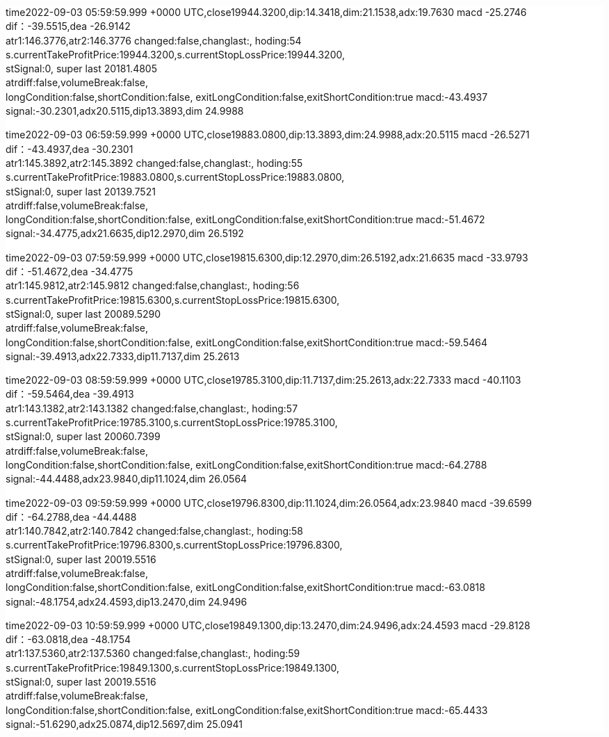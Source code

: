 time2022-09-03 05:59:59.999 +0000 UTC,close19944.3200,dip:14.3418,dim:21.1538,adx:19.7630
macd -25.2746 dif：-39.5515,dea -26.9142   
atr1:146.3776,atr2:146.3776 
changed:false,changlast:, hoding:54 
s.currentTakeProfitPrice:19944.3200,s.currentStopLossPrice:19944.3200,  
stSignal:0, super last 20181.4805  
atrdiff:false,volumeBreak:false,  
longCondition:false,shortCondition:false, exitLongCondition:false,exitShortCondition:true 
 macd:-43.4937  signal:-30.2301,adx20.5115,dip13.3893,dim 24.9988
 
time2022-09-03 06:59:59.999 +0000 UTC,close19883.0800,dip:13.3893,dim:24.9988,adx:20.5115
macd -26.5271 dif：-43.4937,dea -30.2301   
atr1:145.3892,atr2:145.3892 
changed:false,changlast:, hoding:55 
s.currentTakeProfitPrice:19883.0800,s.currentStopLossPrice:19883.0800,  
stSignal:0, super last 20139.7521  
atrdiff:false,volumeBreak:false,  
longCondition:false,shortCondition:false, exitLongCondition:false,exitShortCondition:true 
 macd:-51.4672  signal:-34.4775,adx21.6635,dip12.2970,dim 26.5192
 
time2022-09-03 07:59:59.999 +0000 UTC,close19815.6300,dip:12.2970,dim:26.5192,adx:21.6635
macd -33.9793 dif：-51.4672,dea -34.4775   
atr1:145.9812,atr2:145.9812 
changed:false,changlast:, hoding:56 
s.currentTakeProfitPrice:19815.6300,s.currentStopLossPrice:19815.6300,  
stSignal:0, super last 20089.5290  
atrdiff:false,volumeBreak:false,  
longCondition:false,shortCondition:false, exitLongCondition:false,exitShortCondition:true 
 macd:-59.5464  signal:-39.4913,adx22.7333,dip11.7137,dim 25.2613
 
time2022-09-03 08:59:59.999 +0000 UTC,close19785.3100,dip:11.7137,dim:25.2613,adx:22.7333
macd -40.1103 dif：-59.5464,dea -39.4913   
atr1:143.1382,atr2:143.1382 
changed:false,changlast:, hoding:57 
s.currentTakeProfitPrice:19785.3100,s.currentStopLossPrice:19785.3100,  
stSignal:0, super last 20060.7399  
atrdiff:false,volumeBreak:false,  
longCondition:false,shortCondition:false, exitLongCondition:false,exitShortCondition:true 
 macd:-64.2788  signal:-44.4488,adx23.9840,dip11.1024,dim 26.0564
 
time2022-09-03 09:59:59.999 +0000 UTC,close19796.8300,dip:11.1024,dim:26.0564,adx:23.9840
macd -39.6599 dif：-64.2788,dea -44.4488   
atr1:140.7842,atr2:140.7842 
changed:false,changlast:, hoding:58 
s.currentTakeProfitPrice:19796.8300,s.currentStopLossPrice:19796.8300,  
stSignal:0, super last 20019.5516  
atrdiff:false,volumeBreak:false,  
longCondition:false,shortCondition:false, exitLongCondition:false,exitShortCondition:true 
 macd:-63.0818  signal:-48.1754,adx24.4593,dip13.2470,dim 24.9496
 
time2022-09-03 10:59:59.999 +0000 UTC,close19849.1300,dip:13.2470,dim:24.9496,adx:24.4593
macd -29.8128 dif：-63.0818,dea -48.1754   
atr1:137.5360,atr2:137.5360 
changed:false,changlast:, hoding:59 
s.currentTakeProfitPrice:19849.1300,s.currentStopLossPrice:19849.1300,  
stSignal:0, super last 20019.5516  
atrdiff:false,volumeBreak:false,  
longCondition:false,shortCondition:false, exitLongCondition:false,exitShortCondition:true 
 macd:-65.4433  signal:-51.6290,adx25.0874,dip12.5697,dim 25.0941
 
